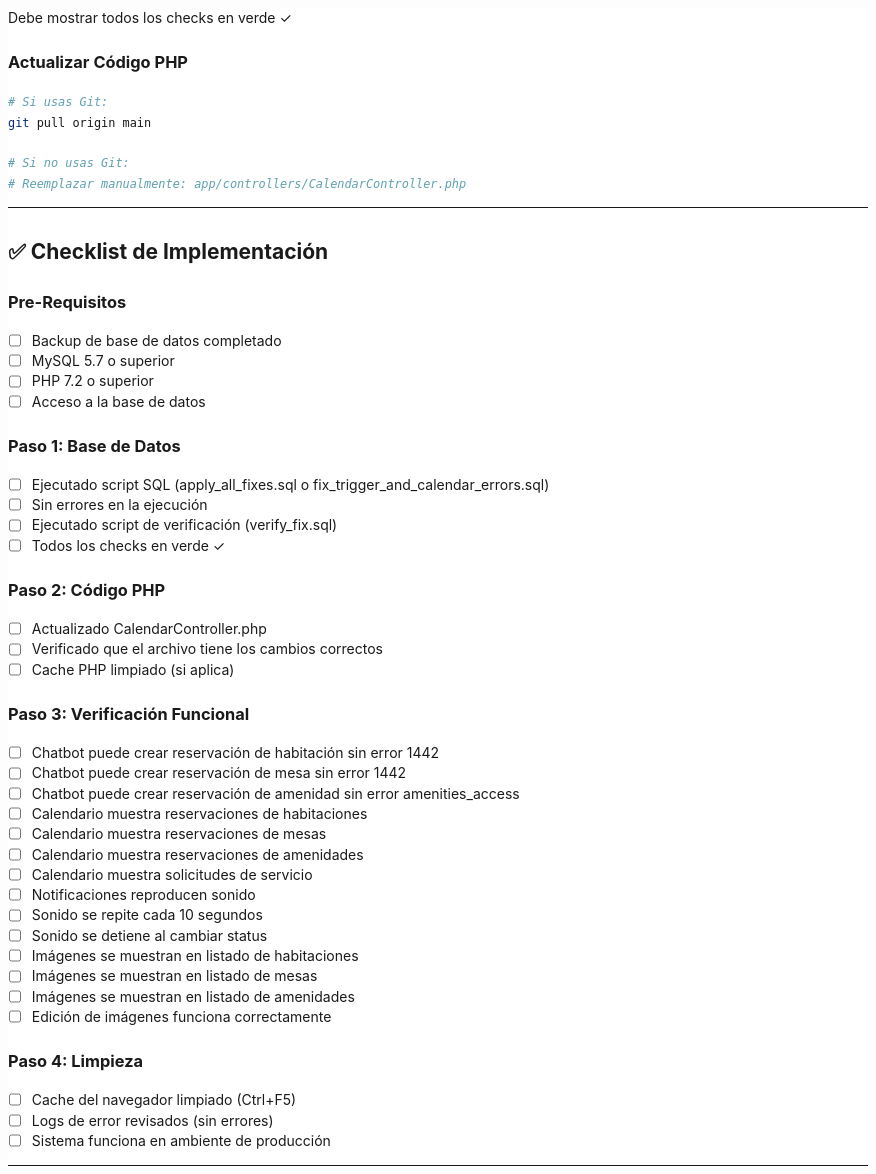 Debe mostrar todos los checks en verde ✓

### Actualizar Código PHP
```bash
# Si usas Git:
git pull origin main

# Si no usas Git:
# Reemplazar manualmente: app/controllers/CalendarController.php
```

---

## ✅ Checklist de Implementación

### Pre-Requisitos
- [ ] Backup de base de datos completado
- [ ] MySQL 5.7 o superior
- [ ] PHP 7.2 o superior
- [ ] Acceso a la base de datos

### Paso 1: Base de Datos
- [ ] Ejecutado script SQL (apply_all_fixes.sql o fix_trigger_and_calendar_errors.sql)
- [ ] Sin errores en la ejecución
- [ ] Ejecutado script de verificación (verify_fix.sql)
- [ ] Todos los checks en verde ✓

### Paso 2: Código PHP
- [ ] Actualizado CalendarController.php
- [ ] Verificado que el archivo tiene los cambios correctos
- [ ] Cache PHP limpiado (si aplica)

### Paso 3: Verificación Funcional
- [ ] Chatbot puede crear reservación de habitación sin error 1442
- [ ] Chatbot puede crear reservación de mesa sin error 1442
- [ ] Chatbot puede crear reservación de amenidad sin error amenities_access
- [ ] Calendario muestra reservaciones de habitaciones
- [ ] Calendario muestra reservaciones de mesas
- [ ] Calendario muestra reservaciones de amenidades
- [ ] Calendario muestra solicitudes de servicio
- [ ] Notificaciones reproducen sonido
- [ ] Sonido se repite cada 10 segundos
- [ ] Sonido se detiene al cambiar status
- [ ] Imágenes se muestran en listado de habitaciones
- [ ] Imágenes se muestran en listado de mesas
- [ ] Imágenes se muestran en listado de amenidades
- [ ] Edición de imágenes funciona correctamente

### Paso 4: Limpieza
- [ ] Cache del navegador limpiado (Ctrl+F5)
- [ ] Logs de error revisados (sin errores)
- [ ] Sistema funciona en ambiente de producción

---
